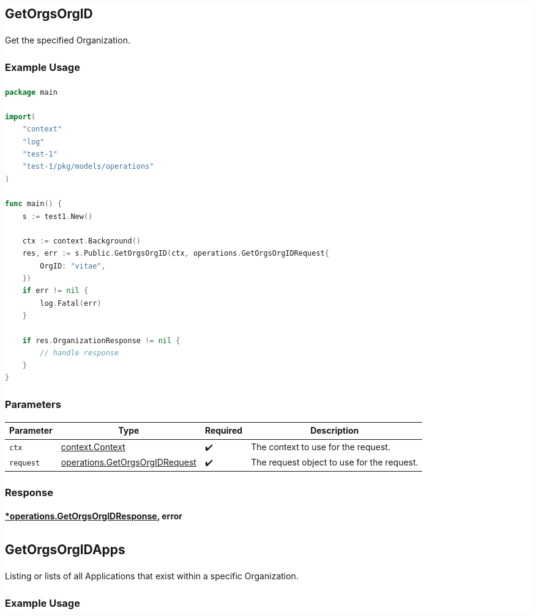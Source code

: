 
## GetOrgsOrgID

Get the specified Organization.

### Example Usage

```go
package main

import(
	"context"
	"log"
	"test-1"
	"test-1/pkg/models/operations"
)

func main() {
    s := test1.New()

    ctx := context.Background()
    res, err := s.Public.GetOrgsOrgID(ctx, operations.GetOrgsOrgIDRequest{
        OrgID: "vitae",
    })
    if err != nil {
        log.Fatal(err)
    }

    if res.OrganizationResponse != nil {
        // handle response
    }
}
```

### Parameters

| Parameter                                                                        | Type                                                                             | Required                                                                         | Description                                                                      |
| -------------------------------------------------------------------------------- | -------------------------------------------------------------------------------- | -------------------------------------------------------------------------------- | -------------------------------------------------------------------------------- |
| `ctx`                                                                            | [context.Context](https://pkg.go.dev/context#Context)                            | :heavy_check_mark:                                                               | The context to use for the request.                                              |
| `request`                                                                        | [operations.GetOrgsOrgIDRequest](../../models/operations/getorgsorgidrequest.md) | :heavy_check_mark:                                                               | The request object to use for the request.                                       |


### Response

**[*operations.GetOrgsOrgIDResponse](../../models/operations/getorgsorgidresponse.md), error**


## GetOrgsOrgIDApps

Listing or lists of all Applications that exist within a specific Organization.

### Example Usage
